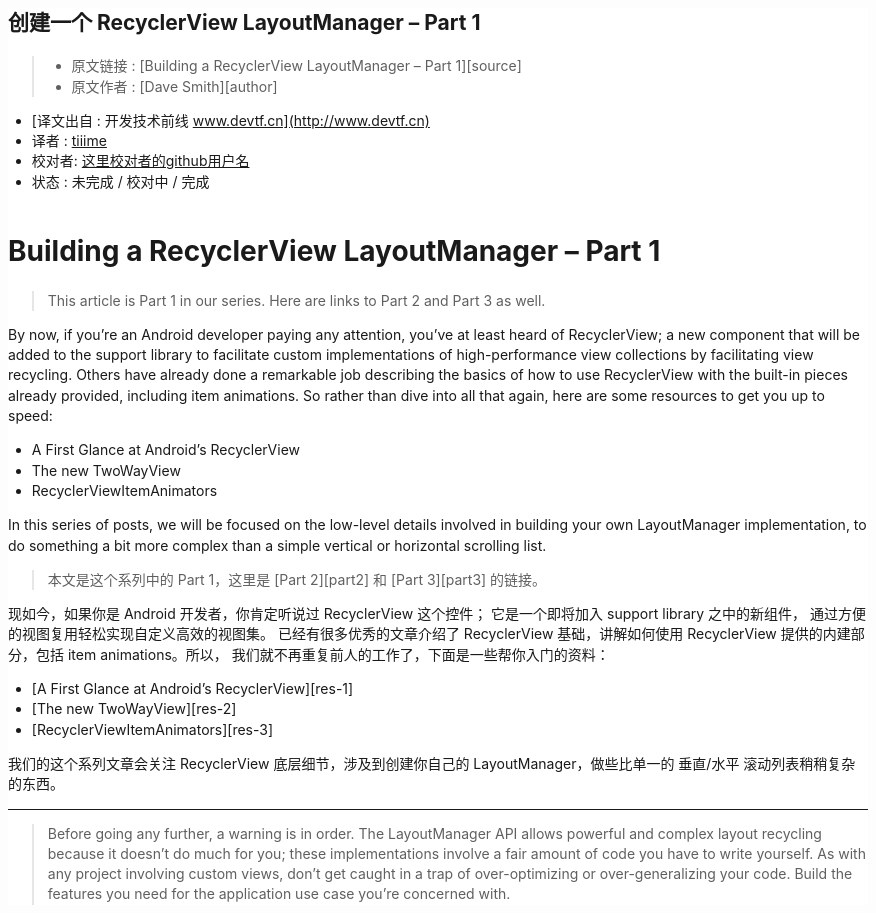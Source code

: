 创建一个 RecyclerView LayoutManager – Part 1
---

> * 原文链接 : [Building a RecyclerView LayoutManager – Part 1][source]
> * 原文作者 : [Dave Smith][author]
* [译文出自 :  开发技术前线 www.devtf.cn](http://www.devtf.cn)
* 译者 : [tiiime](https://github.com/tiiime) 
* 校对者: [这里校对者的github用户名](github链接)  
* 状态 :  未完成 / 校对中 / 完成 


# Building a RecyclerView LayoutManager – Part 1

>This article is Part 1 in our series. Here are links to Part 2 and Part 3 as well.

By now, if you’re an Android developer paying any attention, you’ve at least heard of RecyclerView; a new component that will be added to the support library to facilitate custom implementations of high-performance view collections by facilitating view recycling. Others have already done a remarkable job describing the basics of how to use RecyclerView with the built-in pieces already provided, including item animations. So rather than dive into all that again, here are some resources to get you up to speed:

- A First Glance at Android’s RecyclerView
- The new TwoWayView
- RecyclerViewItemAnimators

In this series of posts, we will be focused on the low-level details involved in building your own LayoutManager implementation, to do something a bit more complex than a simple vertical or horizontal scrolling list.

>本文是这个系列中的 Part 1，这里是 [Part 2][part2] 和 [Part 3][part3] 的链接。

现如今，如果你是 Android 开发者，你肯定听说过 RecyclerView 这个控件；
它是一个即将加入 support library 之中的新组件，
通过方便的视图复用轻松实现自定义高效的视图集。
已经有很多优秀的文章介绍了 RecyclerView 基础，讲解如何使用
RecyclerView 提供的内建部分，包括 item animations。所以，
我们就不再重复前人的工作了，下面是一些帮你入门的资料：

- [A First Glance at Android’s RecyclerView][res-1]
- [The new TwoWayView][res-2]
- [RecyclerViewItemAnimators][res-3]

我们的这个系列文章会关注 RecyclerView 底层细节，涉及到创建你自己的 
LayoutManager，做些比单一的 垂直/水平 滚动列表稍稍复杂的东西。

---

>Before going any further, a warning is in order. The LayoutManager API 
>allows powerful and complex layout recycling because it doesn’t do much for you;
> these implementations involve a fair amount of code you have to write yourself. 
> As with any project involving custom views, don’t get caught in a trap of 
> over-optimizing or over-generalizing your code. Build the features you need for the 
> application use case you’re concerned with.
